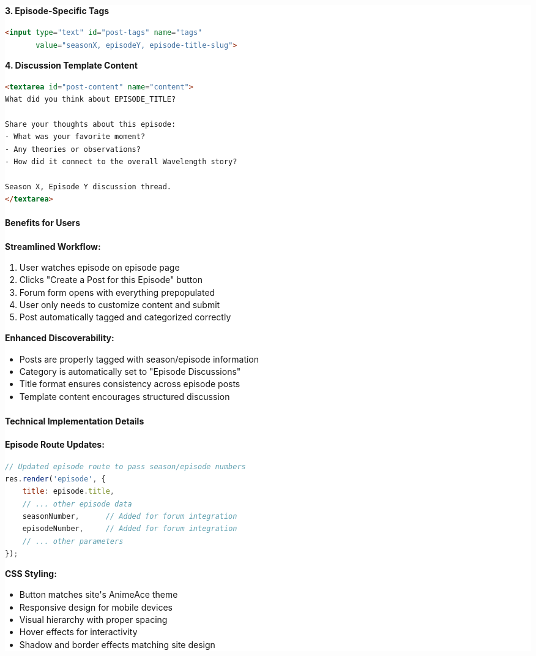 **3. Episode-Specific Tags**
```html
<input type="text" id="post-tags" name="tags" 
       value="seasonX, episodeY, episode-title-slug">
```

**4. Discussion Template Content**
```html
<textarea id="post-content" name="content">
What did you think about EPISODE_TITLE?

Share your thoughts about this episode:
- What was your favorite moment?
- Any theories or observations?
- How did it connect to the overall Wavelength story?

Season X, Episode Y discussion thread.
</textarea>
```

#### Benefits for Users

**Streamlined Workflow:**
1. User watches episode on episode page
2. Clicks "Create a Post for this Episode" button
3. Forum form opens with everything prepopulated
4. User only needs to customize content and submit
5. Post automatically tagged and categorized correctly

**Enhanced Discoverability:**
- Posts are properly tagged with season/episode information
- Category is automatically set to "Episode Discussions"
- Title format ensures consistency across episode posts
- Template content encourages structured discussion

#### Technical Implementation Details

**Episode Route Updates:**
```javascript
// Updated episode route to pass season/episode numbers
res.render('episode', {
    title: episode.title,
    // ... other episode data
    seasonNumber,      // Added for forum integration
    episodeNumber,     // Added for forum integration
    // ... other parameters
});
```

**CSS Styling:**
- Button matches site's AnimeAce theme
- Responsive design for mobile devices
- Visual hierarchy with proper spacing
- Hover effects for interactivity
- Shadow and border effects matching site design
